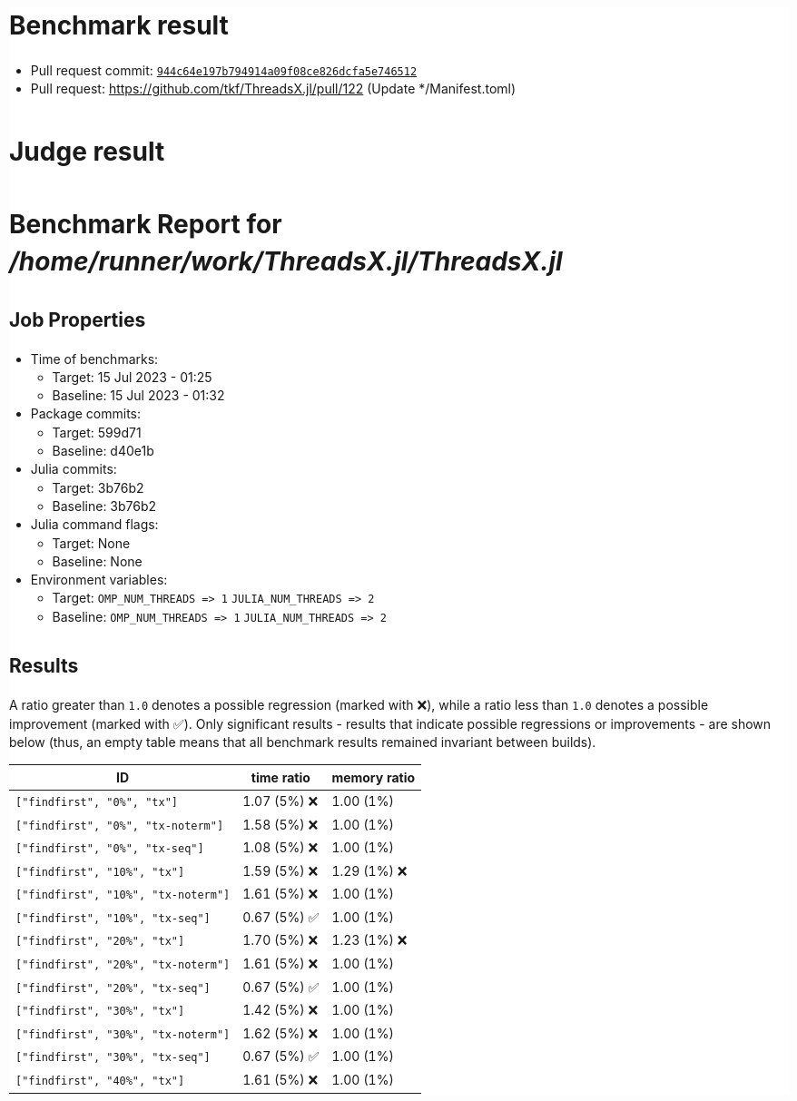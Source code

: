 # Benchmark result

* Pull request commit: [`944c64e197b794914a09f08ce826dcfa5e746512`](https://github.com/tkf/ThreadsX.jl/commit/944c64e197b794914a09f08ce826dcfa5e746512)
* Pull request: <https://github.com/tkf/ThreadsX.jl/pull/122> (Update */Manifest.toml)

# Judge result
# Benchmark Report for */home/runner/work/ThreadsX.jl/ThreadsX.jl*

## Job Properties
* Time of benchmarks:
    - Target: 15 Jul 2023 - 01:25
    - Baseline: 15 Jul 2023 - 01:32
* Package commits:
    - Target: 599d71
    - Baseline: d40e1b
* Julia commits:
    - Target: 3b76b2
    - Baseline: 3b76b2
* Julia command flags:
    - Target: None
    - Baseline: None
* Environment variables:
    - Target: `OMP_NUM_THREADS => 1` `JULIA_NUM_THREADS => 2`
    - Baseline: `OMP_NUM_THREADS => 1` `JULIA_NUM_THREADS => 2`

## Results
A ratio greater than `1.0` denotes a possible regression (marked with :x:), while a ratio less
than `1.0` denotes a possible improvement (marked with :white_check_mark:). Only significant results - results
that indicate possible regressions or improvements - are shown below (thus, an empty table means that all
benchmark results remained invariant between builds).

| ID                                                     | time ratio                   | memory ratio  |
|--------------------------------------------------------|------------------------------|---------------|
| `["findfirst", "0%", "tx"]`                            |                1.07 (5%) :x: |    1.00 (1%)  |
| `["findfirst", "0%", "tx-noterm"]`                     |                1.58 (5%) :x: |    1.00 (1%)  |
| `["findfirst", "0%", "tx-seq"]`                        |                1.08 (5%) :x: |    1.00 (1%)  |
| `["findfirst", "10%", "tx"]`                           |                1.59 (5%) :x: | 1.29 (1%) :x: |
| `["findfirst", "10%", "tx-noterm"]`                    |                1.61 (5%) :x: |    1.00 (1%)  |
| `["findfirst", "10%", "tx-seq"]`                       | 0.67 (5%) :white_check_mark: |    1.00 (1%)  |
| `["findfirst", "20%", "tx"]`                           |                1.70 (5%) :x: | 1.23 (1%) :x: |
| `["findfirst", "20%", "tx-noterm"]`                    |                1.61 (5%) :x: |    1.00 (1%)  |
| `["findfirst", "20%", "tx-seq"]`                       | 0.67 (5%) :white_check_mark: |    1.00 (1%)  |
| `["findfirst", "30%", "tx"]`                           |                1.42 (5%) :x: |    1.00 (1%)  |
| `["findfirst", "30%", "tx-noterm"]`                    |                1.62 (5%) :x: |    1.00 (1%)  |
| `["findfirst", "30%", "tx-seq"]`                       | 0.67 (5%) :white_check_mark: |    1.00 (1%)  |
| `["findfirst", "40%", "tx"]`                           |                1.61 (5%) :x: |    1.00 (1%)  |